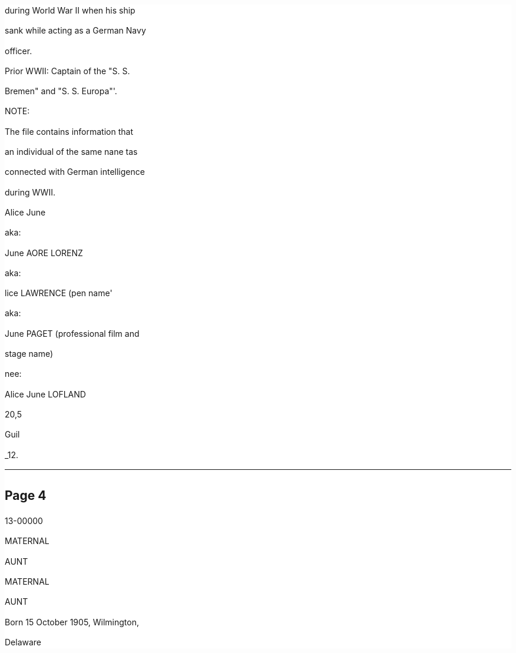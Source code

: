 during World War II when his ship

sank while acting as a German Navy

officer.

Prior WWII: Captain of the "S. S.

Bremen" and "S. S. Europa"'.

NOTE:

The file contains information that

an individual of the same nane tas

connected with German intelligence

during WWII.

Alice June

aka:

June AORE LORENZ

aka:

lice LAWRENCE (pen name'

aka:

June PAGET (professional film and

stage name)

nee:

Alice June LOFLAND

20,5

Guil

_12.

---

## Page 4

13-00000

MATERNAL

AUNT

MATERNAL

AUNT

Born 15 October 1905, Wilmington,

Delaware
